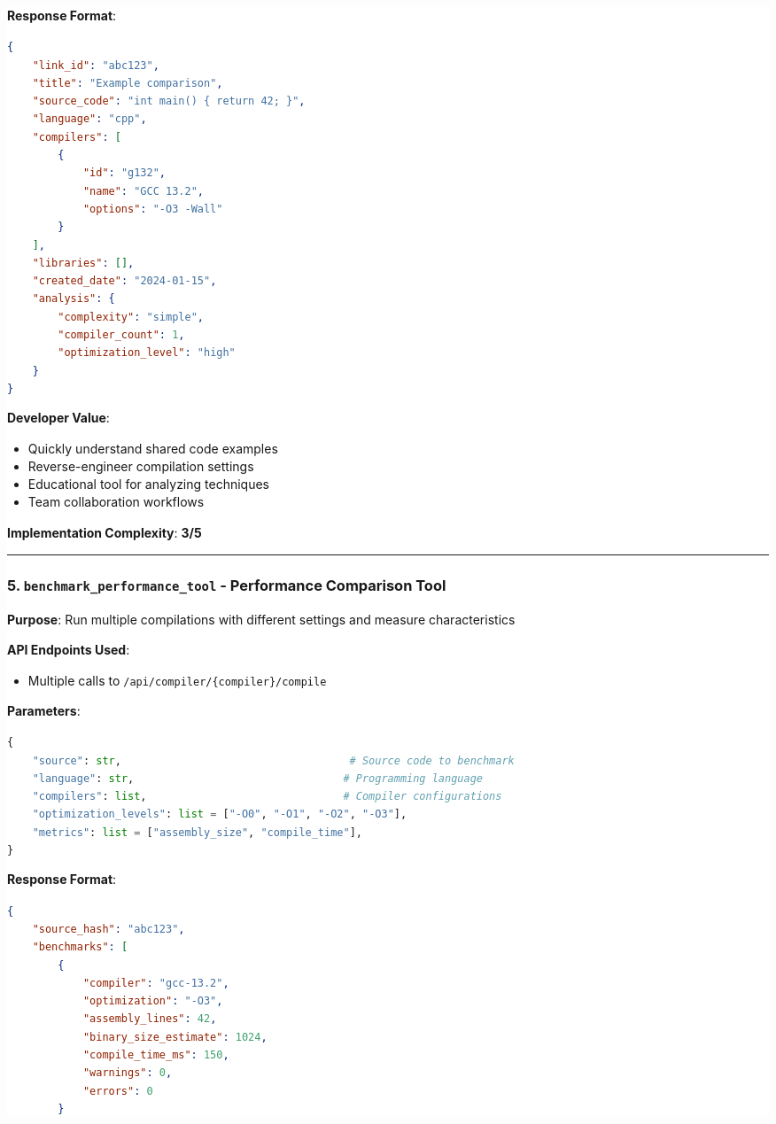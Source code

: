 **Response Format**:
```json
{
    "link_id": "abc123",
    "title": "Example comparison",
    "source_code": "int main() { return 42; }",
    "language": "cpp",
    "compilers": [
        {
            "id": "g132",
            "name": "GCC 13.2", 
            "options": "-O3 -Wall"
        }
    ],
    "libraries": [],
    "created_date": "2024-01-15",
    "analysis": {
        "complexity": "simple",
        "compiler_count": 1,
        "optimization_level": "high"
    }
}
```

**Developer Value**:
- Quickly understand shared code examples
- Reverse-engineer compilation settings
- Educational tool for analyzing techniques
- Team collaboration workflows

**Implementation Complexity**: **3/5**

---

### 5. `benchmark_performance_tool` - Performance Comparison Tool

**Purpose**: Run multiple compilations with different settings and measure characteristics

**API Endpoints Used**:
- Multiple calls to `/api/compiler/{compiler}/compile`

**Parameters**:
```python
{
    "source": str,                                    # Source code to benchmark
    "language": str,                                 # Programming language
    "compilers": list,                               # Compiler configurations
    "optimization_levels": list = ["-O0", "-O1", "-O2", "-O3"],
    "metrics": list = ["assembly_size", "compile_time"],
}
```

**Response Format**:
```json
{
    "source_hash": "abc123",
    "benchmarks": [
        {
            "compiler": "gcc-13.2",
            "optimization": "-O3",
            "assembly_lines": 42,
            "binary_size_estimate": 1024,
            "compile_time_ms": 150,
            "warnings": 0,
            "errors": 0
        }
```